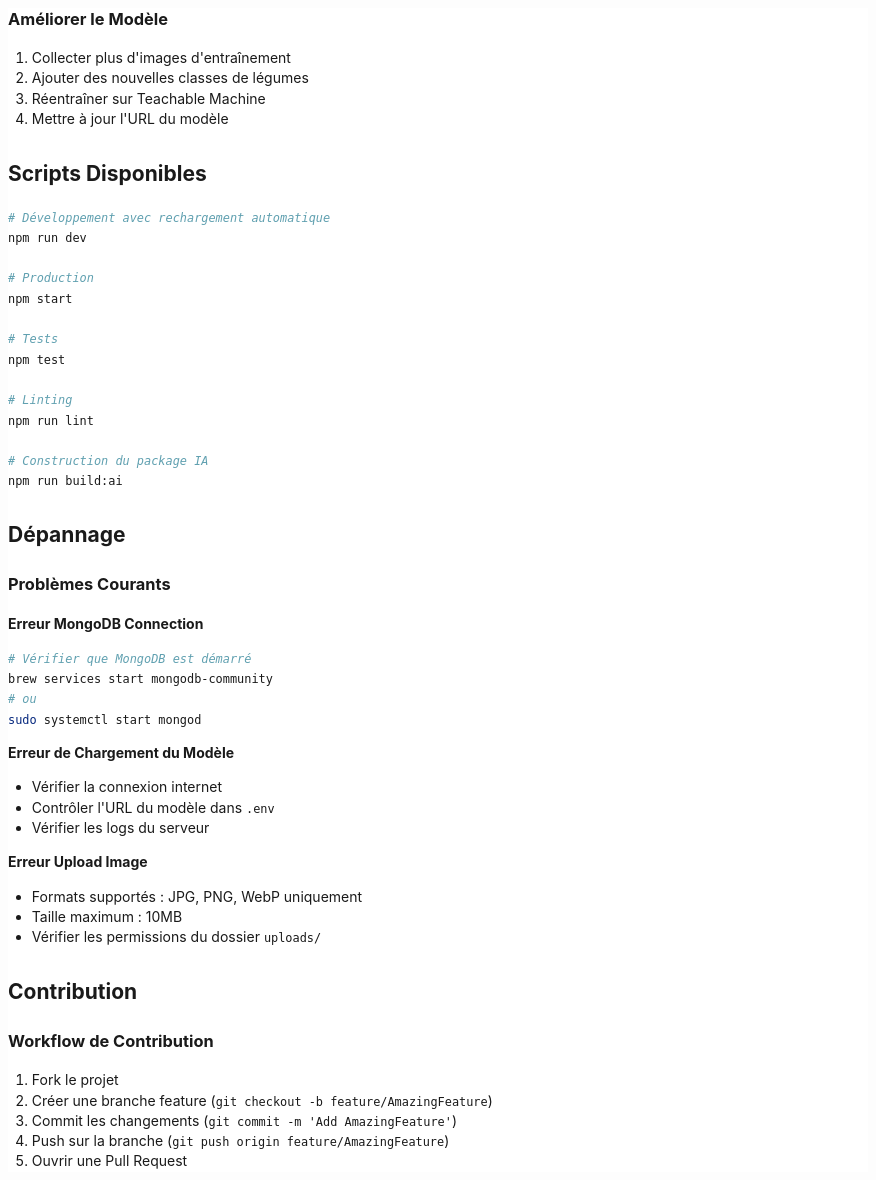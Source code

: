 ### Améliorer le Modèle
1. Collecter plus d'images d'entraînement
2. Ajouter des nouvelles classes de légumes
3. Réentraîner sur Teachable Machine
4. Mettre à jour l'URL du modèle

## Scripts Disponibles

```bash
# Développement avec rechargement automatique
npm run dev

# Production
npm start

# Tests
npm test

# Linting
npm run lint

# Construction du package IA
npm run build:ai
```

## Dépannage

### Problèmes Courants

**Erreur MongoDB Connection**
```bash
# Vérifier que MongoDB est démarré
brew services start mongodb-community
# ou
sudo systemctl start mongod
```

**Erreur de Chargement du Modèle**
- Vérifier la connexion internet
- Contrôler l'URL du modèle dans `.env`
- Vérifier les logs du serveur

**Erreur Upload Image**
- Formats supportés : JPG, PNG, WebP uniquement
- Taille maximum : 10MB
- Vérifier les permissions du dossier `uploads/`

## Contribution

### Workflow de Contribution
1. Fork le projet
2. Créer une branche feature (`git checkout -b feature/AmazingFeature`)
3. Commit les changements (`git commit -m 'Add AmazingFeature'`)
4. Push sur la branche (`git push origin feature/AmazingFeature`)
5. Ouvrir une Pull Request
